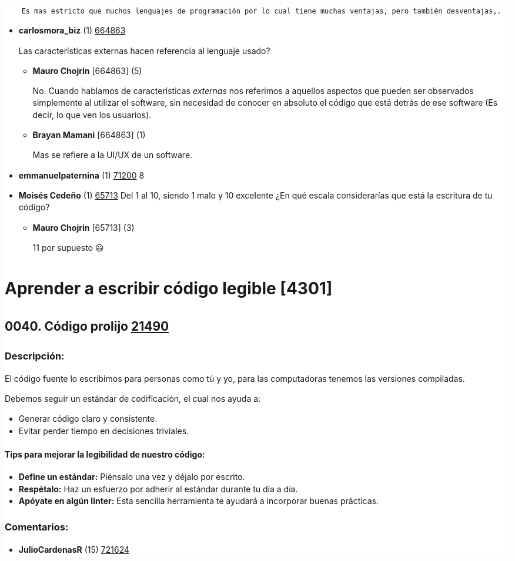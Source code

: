 		Es mas estricto que muchos lenguajes de programación por lo cual tiene muchas ventajas, pero también desventajas,.

* **carlosmora_biz** (1) [664863](https://platzi.com/comentario/664863/) 

	Las características externas hacen referencia al lenguaje usado?

	* **Mauro Chojrin** [664863] (5)

		No. Cuando hablamos de características _externas_ nos referimos a aquellos aspectos que pueden ser observados simplemente al utilizar el software, sin necesidad de conocer en absoluto el código que está detrás de ese software (Es decir, lo que ven los usuarios).

	* **Brayan Mamani** [664863] (1)

		Mas se refiere a la UI/UX de un software.

* **emmanuelpaternina** (1) [71200](https://platzi.com/comentario/791927/) 
8

* **Moisés Cedeño** (1) [65713](https://platzi.com/comentario/696587/) 
Del 1 al 10, siendo 1 malo y 10 excelente ¿En qué escala considerarías que está la escritura de tu código?

	* **Mauro Chojrin** [65713] (3)

		11 por supuesto 😃

# Aprender a escribir código legible [4301]

## 0040. Código prolijo [21490](https://platzi.com/clases/1630-mejor-codigo/21490-codigo-prolijo/)

### Descripción:


El código fuente lo escribimos para personas como tú y yo, para las computadoras tenemos las versiones compiladas.

Debemos seguir un estándar de codificación, el cual nos ayuda a:

* Generar código claro y consistente.
* Evitar perder tiempo en decisiones triviales.



#### Tips para mejorar la legibilidad de nuestro código:

* **Define un estándar:** Piénsalo una vez y déjalo por escrito.
* **Respétalo:** Haz un esfuerzo por adherir al estándar durante tu día a día.
* **Apóyate en algún linter:** Esta sencilla herramienta te ayudará a incorporar buenas prácticas.



### Comentarios:

* **JulioCardenasR** (15) [721624](https://platzi.com/comentario/721624/) 
